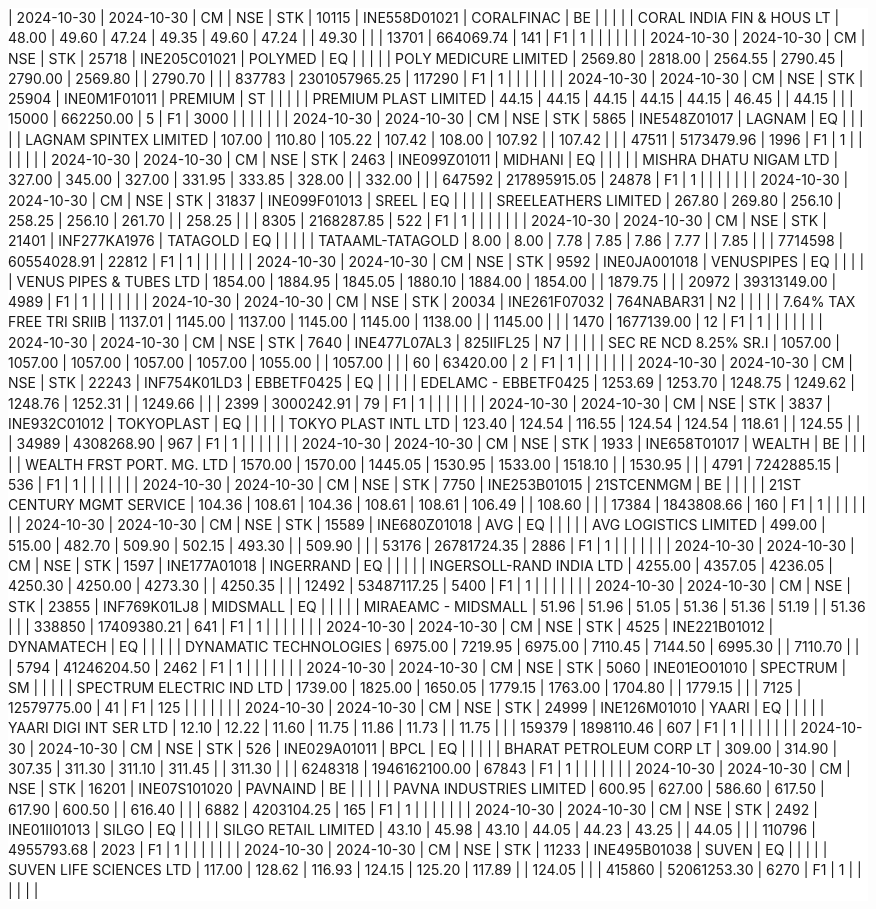 | 2024-10-30 | 2024-10-30 | CM | NSE | STK | 10115 | INE558D01021 | CORALFINAC | BE |  |  |  |  | CORAL INDIA FIN & HOUS LT | 48.00 | 49.60 | 47.24 | 49.35 | 49.60 | 47.24 |  | 49.30 |  |  | 13701 | 664069.74 | 141 | F1 | 1 |  |  |  |  |  |
| 2024-10-30 | 2024-10-30 | CM | NSE | STK | 25718 | INE205C01021 | POLYMED | EQ |  |  |  |  | POLY MEDICURE LIMITED | 2569.80 | 2818.00 | 2564.55 | 2790.45 | 2790.00 | 2569.80 |  | 2790.70 |  |  | 837783 | 2301057965.25 | 117290 | F1 | 1 |  |  |  |  |  |
| 2024-10-30 | 2024-10-30 | CM | NSE | STK | 25904 | INE0M1F01011 | PREMIUM | ST |  |  |  |  | PREMIUM PLAST LIMITED | 44.15 | 44.15 | 44.15 | 44.15 | 44.15 | 46.45 |  | 44.15 |  |  | 15000 | 662250.00 | 5 | F1 | 3000 |  |  |  |  |  |
| 2024-10-30 | 2024-10-30 | CM | NSE | STK | 5865 | INE548Z01017 | LAGNAM | EQ |  |  |  |  | LAGNAM SPINTEX LIMITED | 107.00 | 110.80 | 105.22 | 107.42 | 108.00 | 107.92 |  | 107.42 |  |  | 47511 | 5173479.96 | 1996 | F1 | 1 |  |  |  |  |  |
| 2024-10-30 | 2024-10-30 | CM | NSE | STK | 2463 | INE099Z01011 | MIDHANI | EQ |  |  |  |  | MISHRA DHATU NIGAM LTD | 327.00 | 345.00 | 327.00 | 331.95 | 333.85 | 328.00 |  | 332.00 |  |  | 647592 | 217895915.05 | 24878 | F1 | 1 |  |  |  |  |  |
| 2024-10-30 | 2024-10-30 | CM | NSE | STK | 31837 | INE099F01013 | SREEL | EQ |  |  |  |  | SREELEATHERS LIMITED | 267.80 | 269.80 | 256.10 | 258.25 | 256.10 | 261.70 |  | 258.25 |  |  | 8305 | 2168287.85 | 522 | F1 | 1 |  |  |  |  |  |
| 2024-10-30 | 2024-10-30 | CM | NSE | STK | 21401 | INF277KA1976 | TATAGOLD | EQ |  |  |  |  | TATAAML-TATAGOLD | 8.00 | 8.00 | 7.78 | 7.85 | 7.86 | 7.77 |  | 7.85 |  |  | 7714598 | 60554028.91 | 22812 | F1 | 1 |  |  |  |  |  |
| 2024-10-30 | 2024-10-30 | CM | NSE | STK | 9592 | INE0JA001018 | VENUSPIPES | EQ |  |  |  |  | VENUS PIPES & TUBES LTD | 1854.00 | 1884.95 | 1845.05 | 1880.10 | 1884.00 | 1854.00 |  | 1879.75 |  |  | 20972 | 39313149.00 | 4989 | F1 | 1 |  |  |  |  |  |
| 2024-10-30 | 2024-10-30 | CM | NSE | STK | 20034 | INE261F07032 | 764NABAR31 | N2 |  |  |  |  | 7.64% TAX FREE TRI SRIIB | 1137.01 | 1145.00 | 1137.00 | 1145.00 | 1145.00 | 1138.00 |  | 1145.00 |  |  | 1470 | 1677139.00 | 12 | F1 | 1 |  |  |  |  |  |
| 2024-10-30 | 2024-10-30 | CM | NSE | STK | 7640 | INE477L07AL3 | 825IIFL25 | N7 |  |  |  |  | SEC RE NCD 8.25% SR.I | 1057.00 | 1057.00 | 1057.00 | 1057.00 | 1057.00 | 1055.00 |  | 1057.00 |  |  | 60 | 63420.00 | 2 | F1 | 1 |  |  |  |  |  |
| 2024-10-30 | 2024-10-30 | CM | NSE | STK | 22243 | INF754K01LD3 | EBBETF0425 | EQ |  |  |  |  | EDELAMC - EBBETF0425 | 1253.69 | 1253.70 | 1248.75 | 1249.62 | 1248.76 | 1252.31 |  | 1249.66 |  |  | 2399 | 3000242.91 | 79 | F1 | 1 |  |  |  |  |  |
| 2024-10-30 | 2024-10-30 | CM | NSE | STK | 3837 | INE932C01012 | TOKYOPLAST | EQ |  |  |  |  | TOKYO PLAST INTL LTD | 123.40 | 124.54 | 116.55 | 124.54 | 124.54 | 118.61 |  | 124.55 |  |  | 34989 | 4308268.90 | 967 | F1 | 1 |  |  |  |  |  |
| 2024-10-30 | 2024-10-30 | CM | NSE | STK | 1933 | INE658T01017 | WEALTH | BE |  |  |  |  | WEALTH FRST PORT. MG. LTD | 1570.00 | 1570.00 | 1445.05 | 1530.95 | 1533.00 | 1518.10 |  | 1530.95 |  |  | 4791 | 7242885.15 | 536 | F1 | 1 |  |  |  |  |  |
| 2024-10-30 | 2024-10-30 | CM | NSE | STK | 7750 | INE253B01015 | 21STCENMGM | BE |  |  |  |  | 21ST CENTURY MGMT SERVICE | 104.36 | 108.61 | 104.36 | 108.61 | 108.61 | 106.49 |  | 108.60 |  |  | 17384 | 1843808.66 | 160 | F1 | 1 |  |  |  |  |  |
| 2024-10-30 | 2024-10-30 | CM | NSE | STK | 15589 | INE680Z01018 | AVG | EQ |  |  |  |  | AVG LOGISTICS LIMITED | 499.00 | 515.00 | 482.70 | 509.90 | 502.15 | 493.30 |  | 509.90 |  |  | 53176 | 26781724.35 | 2886 | F1 | 1 |  |  |  |  |  |
| 2024-10-30 | 2024-10-30 | CM | NSE | STK | 1597 | INE177A01018 | INGERRAND | EQ |  |  |  |  | INGERSOLL-RAND INDIA LTD | 4255.00 | 4357.05 | 4236.05 | 4250.30 | 4250.00 | 4273.30 |  | 4250.35 |  |  | 12492 | 53487117.25 | 5400 | F1 | 1 |  |  |  |  |  |
| 2024-10-30 | 2024-10-30 | CM | NSE | STK | 23855 | INF769K01LJ8 | MIDSMALL | EQ |  |  |  |  | MIRAEAMC - MIDSMALL | 51.96 | 51.96 | 51.05 | 51.36 | 51.36 | 51.19 |  | 51.36 |  |  | 338850 | 17409380.21 | 641 | F1 | 1 |  |  |  |  |  |
| 2024-10-30 | 2024-10-30 | CM | NSE | STK | 4525 | INE221B01012 | DYNAMATECH | EQ |  |  |  |  | DYNAMATIC TECHNOLOGIES | 6975.00 | 7219.95 | 6975.00 | 7110.45 | 7144.50 | 6995.30 |  | 7110.70 |  |  | 5794 | 41246204.50 | 2462 | F1 | 1 |  |  |  |  |  |
| 2024-10-30 | 2024-10-30 | CM | NSE | STK | 5060 | INE01EO01010 | SPECTRUM | SM |  |  |  |  | SPECTRUM ELECTRIC IND LTD | 1739.00 | 1825.00 | 1650.05 | 1779.15 | 1763.00 | 1704.80 |  | 1779.15 |  |  | 7125 | 12579775.00 | 41 | F1 | 125 |  |  |  |  |  |
| 2024-10-30 | 2024-10-30 | CM | NSE | STK | 24999 | INE126M01010 | YAARI | EQ |  |  |  |  | YAARI DIGI INT SER LTD | 12.10 | 12.22 | 11.60 | 11.75 | 11.86 | 11.73 |  | 11.75 |  |  | 159379 | 1898110.46 | 607 | F1 | 1 |  |  |  |  |  |
| 2024-10-30 | 2024-10-30 | CM | NSE | STK | 526 | INE029A01011 | BPCL | EQ |  |  |  |  | BHARAT PETROLEUM CORP  LT | 309.00 | 314.90 | 307.35 | 311.30 | 311.10 | 311.45 |  | 311.30 |  |  | 6248318 | 1946162100.00 | 67843 | F1 | 1 |  |  |  |  |  |
| 2024-10-30 | 2024-10-30 | CM | NSE | STK | 16201 | INE07S101020 | PAVNAIND | BE |  |  |  |  | PAVNA INDUSTRIES LIMITED | 600.95 | 627.00 | 586.60 | 617.50 | 617.90 | 600.50 |  | 616.40 |  |  | 6882 | 4203104.25 | 165 | F1 | 1 |  |  |  |  |  |
| 2024-10-30 | 2024-10-30 | CM | NSE | STK | 2492 | INE01II01013 | SILGO | EQ |  |  |  |  | SILGO RETAIL LIMITED | 43.10 | 45.98 | 43.10 | 44.05 | 44.23 | 43.25 |  | 44.05 |  |  | 110796 | 4955793.68 | 2023 | F1 | 1 |  |  |  |  |  |
| 2024-10-30 | 2024-10-30 | CM | NSE | STK | 11233 | INE495B01038 | SUVEN | EQ |  |  |  |  | SUVEN LIFE SCIENCES LTD | 117.00 | 128.62 | 116.93 | 124.15 | 125.20 | 117.89 |  | 124.05 |  |  | 415860 | 52061253.30 | 6270 | F1 | 1 |  |  |  |  |  |